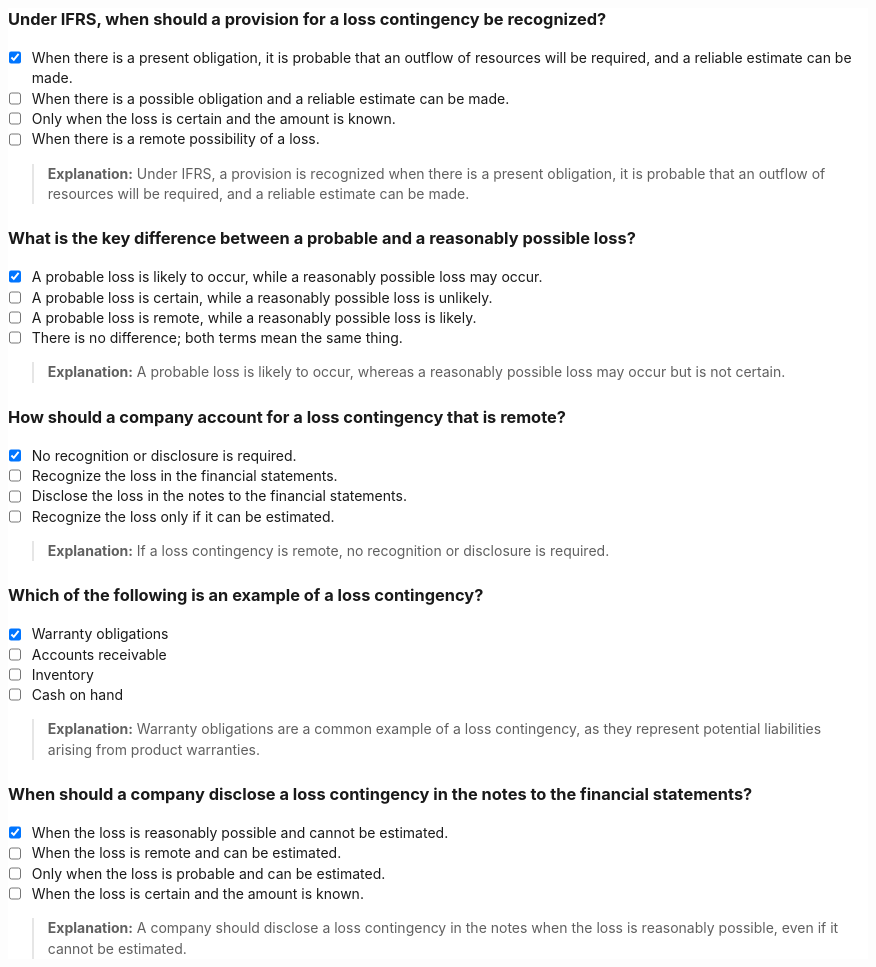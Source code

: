 ### Under IFRS, when should a provision for a loss contingency be recognized?

- [x] When there is a present obligation, it is probable that an outflow of resources will be required, and a reliable estimate can be made.
- [ ] When there is a possible obligation and a reliable estimate can be made.
- [ ] Only when the loss is certain and the amount is known.
- [ ] When there is a remote possibility of a loss.

> **Explanation:** Under IFRS, a provision is recognized when there is a present obligation, it is probable that an outflow of resources will be required, and a reliable estimate can be made.

### What is the key difference between a probable and a reasonably possible loss?

- [x] A probable loss is likely to occur, while a reasonably possible loss may occur.
- [ ] A probable loss is certain, while a reasonably possible loss is unlikely.
- [ ] A probable loss is remote, while a reasonably possible loss is likely.
- [ ] There is no difference; both terms mean the same thing.

> **Explanation:** A probable loss is likely to occur, whereas a reasonably possible loss may occur but is not certain.

### How should a company account for a loss contingency that is remote?

- [x] No recognition or disclosure is required.
- [ ] Recognize the loss in the financial statements.
- [ ] Disclose the loss in the notes to the financial statements.
- [ ] Recognize the loss only if it can be estimated.

> **Explanation:** If a loss contingency is remote, no recognition or disclosure is required.

### Which of the following is an example of a loss contingency?

- [x] Warranty obligations
- [ ] Accounts receivable
- [ ] Inventory
- [ ] Cash on hand

> **Explanation:** Warranty obligations are a common example of a loss contingency, as they represent potential liabilities arising from product warranties.

### When should a company disclose a loss contingency in the notes to the financial statements?

- [x] When the loss is reasonably possible and cannot be estimated.
- [ ] When the loss is remote and can be estimated.
- [ ] Only when the loss is probable and can be estimated.
- [ ] When the loss is certain and the amount is known.

> **Explanation:** A company should disclose a loss contingency in the notes when the loss is reasonably possible, even if it cannot be estimated.
